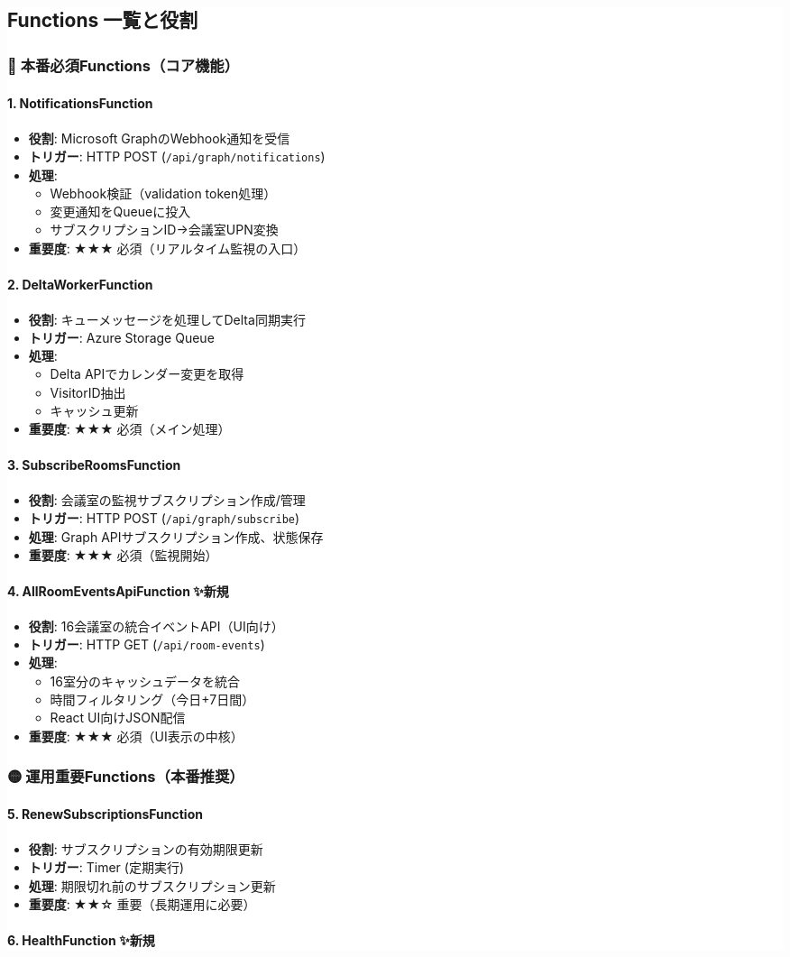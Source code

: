 ## Functions 一覧と役割

### 🔴 **本番必須Functions（コア機能）**

#### 1. **NotificationsFunction**

- **役割**: Microsoft GraphのWebhook通知を受信
- **トリガー**: HTTP POST (`/api/graph/notifications`)
- **処理**:
  - Webhook検証（validation token処理）
  - 変更通知をQueueに投入
  - サブスクリプションID→会議室UPN変換
- **重要度**: ★★★ 必須（リアルタイム監視の入口）

#### 2. **DeltaWorkerFunction**

- **役割**: キューメッセージを処理してDelta同期実行
- **トリガー**: Azure Storage Queue
- **処理**:
  - Delta APIでカレンダー変更を取得
  - VisitorID抽出
  - キャッシュ更新
- **重要度**: ★★★ 必須（メイン処理）

#### 3. **SubscribeRoomsFunction**

- **役割**: 会議室の監視サブスクリプション作成/管理
- **トリガー**: HTTP POST (`/api/graph/subscribe`)
- **処理**: Graph APIサブスクリプション作成、状態保存
- **重要度**: ★★★ 必須（監視開始）

#### 4. **AllRoomEventsApiFunction** ✨新規

- **役割**: 16会議室の統合イベントAPI（UI向け）
- **トリガー**: HTTP GET (`/api/room-events`)
- **処理**: 
  - 16室分のキャッシュデータを統合
  - 時間フィルタリング（今日+7日間）
  - React UI向けJSON配信
- **重要度**: ★★★ 必須（UI表示の中核）

### 🟡 **運用重要Functions（本番推奨）**

#### 5. **RenewSubscriptionsFunction**

- **役割**: サブスクリプションの有効期限更新
- **トリガー**: Timer (定期実行)
- **処理**: 期限切れ前のサブスクリプション更新
- **重要度**: ★★☆ 重要（長期運用に必要）

#### 6. **HealthFunction** ✨新規
